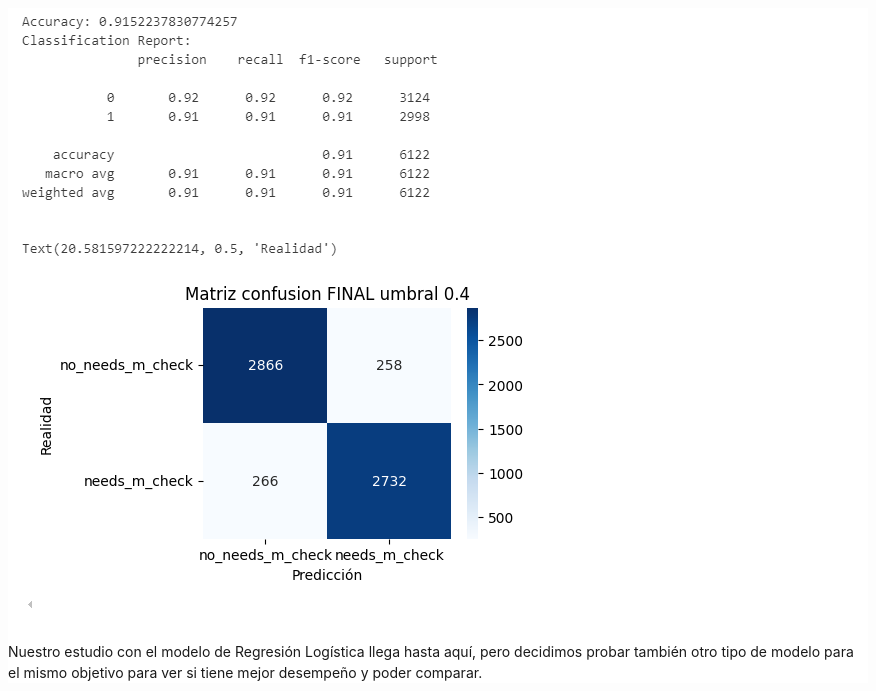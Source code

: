 ![Modelofinal](Alba/images/finalUMBRAL2.png)

Nuestro estudio con el modelo de Regresión Logística llega hasta aquí, pero decidimos probar también otro tipo de modelo para el mismo objetivo para ver si tiene mejor desempeño y poder comparar. 